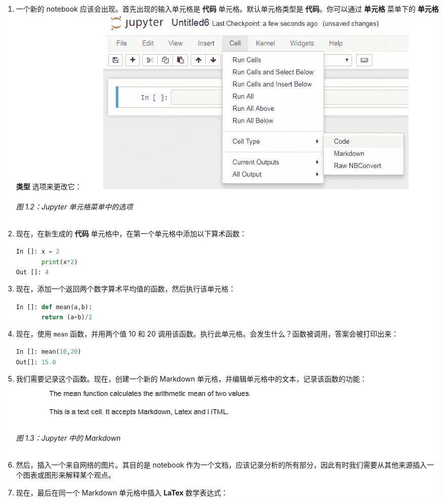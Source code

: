 1.  一个新的 notebook 应该会出现。首先出现的输入单元格是 **代码** 单元格。默认单元格类型是 **代码**。你可以通过 **单元格** 菜单下的 **单元格类型** 选项来更改它：![图 1.2：Jupyter 单元格菜单中的选项](img/C12913_01_02.jpg)

    ###### 图 1.2：Jupyter 单元格菜单中的选项

1.  现在，在新生成的 **代码** 单元格中，在第一个单元格中添加以下算术函数：

    ```py
    In []: x = 2
           print(x*2)
    Out []: 4
    ```

1.  现在，添加一个返回两个数字算术平均值的函数，然后执行该单元格：

    ```py
    In []: def mean(a,b):
           return (a+b)/2
    ```

1.  现在，使用 `mean` 函数，并用两个值 10 和 20 调用该函数。执行此单元格。会发生什么？函数被调用，答案会被打印出来：

    ```py
    In []: mean(10,20)
    Out[]: 15.0
    ```

1.  我们需要记录这个函数。现在，创建一个新的 Markdown 单元格，并编辑单元格中的文本，记录该函数的功能：![图 1.3：Jupyter 中的 Markdown](img/C12913_01_03.jpg)

    ###### 图 1.3：Jupyter 中的 Markdown

1.  然后，插入一个来自网络的图片。其目的是 notebook 作为一个文档，应该记录分析的所有部分，因此有时我们需要从其他来源插入一个图表或图形来解释某个观点。

1.  现在，最后在同一个 Markdown 单元格中插入 **LaTex** 数学表达式：

